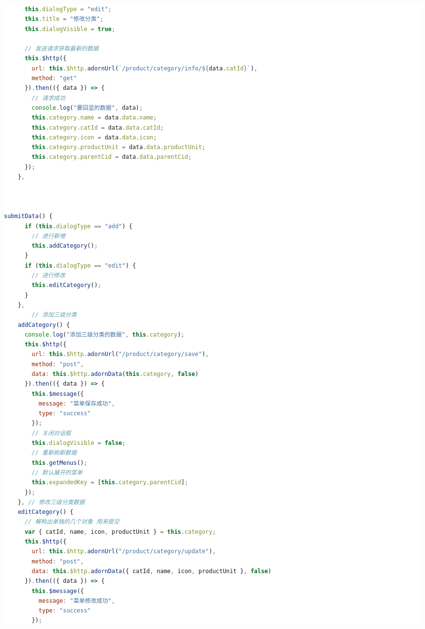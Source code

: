 ```javascript
      this.dialogType = "edit";
      this.title = "修改分类";
      this.dialogVisible = true;

      // 发送请求获取最新的数据
      this.$http({
        url: this.$http.adornUrl(`/product/category/info/${data.catId}`),
        method: "get"
      }).then(({ data }) => {
        // 请求成功
        console.log("要回显的数据", data);
        this.category.name = data.data.name;
        this.category.catId = data.data.catId;
        this.category.icon = data.data.icon;
        this.category.productUnit = data.data.productUnit;
        this.category.parentCid = data.data.parentCid;
      });
    },



submitData() {
      if (this.dialogType == "add") {
        // 进行新增
        this.addCategory();
      }
      if (this.dialogType == "edit") {
        // 进行修改
        this.editCategory();
      }
    },
        // 添加三级分类
    addCategory() {
      console.log("添加三级分类的数据", this.category);
      this.$http({
        url: this.$http.adornUrl("/product/category/save"),
        method: "post",
        data: this.$http.adornData(this.category, false)
      }).then(({ data }) => {
        this.$message({
          message: "菜单保存成功",
          type: "success"
        });
        // 关闭对话框
        this.dialogVisible = false;
        // 重新刷新数据
        this.getMenus();
        // 默认展开的菜单
        this.expandedKey = [this.category.parentCid];
      });
    }, // 修改三级分类数据
    editCategory() {
      // 解构出单独的几个对象 用来提交
      var { catId, name, icon, productUnit } = this.category;
      this.$http({
        url: this.$http.adornUrl("/product/category/update"),
        method: "post",
        data: this.$http.adornData({ catId, name, icon, productUnit }, false)
      }).then(({ data }) => {
        this.$message({
          message: "菜单修改成功",
          type: "success"
        });
```